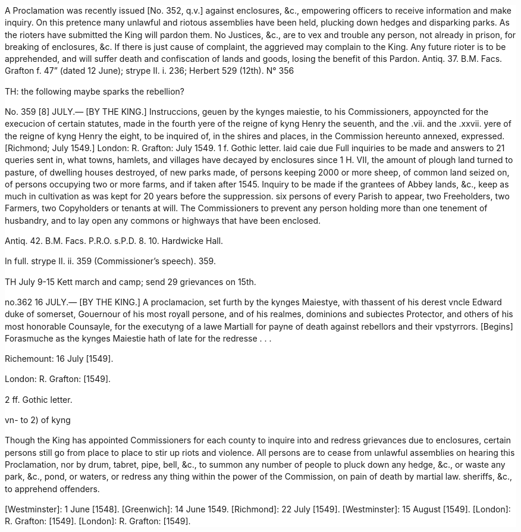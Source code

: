 A Proclamation was recently issued [No. 352, q.v.] against enclosures, &c., empowering officers to receive information and make inquiry. On this pretence many unlawful and riotous assemblies have been held, plucking down hedges and disparking parks. As the rioters have submitted the King will pardon them. No Justices, &c., are to vex and trouble any person, not already in prison, for breaking of enclosures, &c. If there is just cause of complaint, the aggrieved may complain to the King. Any future rioter is to be apprehended, and will suffer death and confiscation of lands and goods, losing the benefit of this Pardon.
Antiq. 37. B.M. Facs.
Grafton f. 47” (dated 12 June); strype II. i. 236; Herbert 529 (12th).
N° 356

TH: the following maybe sparks the rebellion?

No. 359
[8] JULY.— [BY THE KING.] Instruccions, geuen by the kynges maiestie, to his Commissioners, appoyncted for the execucion of certain statutes, made in the fourth yere of the reigne of kyng Henry the seuenth, and the .vii. and the .xxvii. yere of the reigne of kyng Henry the eight, to be inquired of, in the shires and places, in the Commission hereunto annexed, expressed.
[Richmond; July 1549.]
London: R. Grafton: July 1549.
1 f. Gothic letter.
laid caie due
Full inquiries to be made and answers to 21 queries sent in, what towns, hamlets, and villages have decayed by enclosures since 1 H. VII, the amount of plough land turned to pasture, of dwelling houses destroyed, of new parks made, of persons keeping 2000 or more sheep, of common land seized on, of persons occupying two or more farms, and if taken after 1545. Inquiry to be made if the grantees of Abbey lands, &c., keep as much in cultivation as was kept for 20 years before the suppression. six persons of every Parish to appear, two Freeholders, two Farmers, two Copyholders or tenants at will. The Commissioners to prevent any person holding more than one tenement of husbandry, and to lay open any commons or highways that have been enclosed.

Antiq. 42. B.M. Facs. P.R.O. s.P.D. 8. 10. Hardwicke Hall.

In full. strype II. ii. 359 (Commissioner’s speech). 359.

TH July 9-15 Kett march and camp; send 29 grievances on 15th.

no.362
16 JULY.— [BY THE KING.] A proclamacion, set furth by the kynges Maiestye, with thassent of his derest vncle Edward duke of somerset, Gouernour of his most royall persone, and of his realmes, dominions and subiectes Protector, and others of his most honorable Counsayle, for the executyng of a lawe Martiall for payne of death against rebellors and their vpstyrrors. [Begins] Forasmuche as the kynges Maiestie hath of late for the redresse . . .

Richemount: 16 July [1549].

London: R. Grafton: [1549].

2 ff. Gothic letter.

vn- to 2) of kyng

Though the King has appointed Commissioners for each county to inquire into and redress grievances due to enclosures, certain persons still go from place to place to stir up riots and violence. All persons are to cease from unlawful assemblies on hearing this Proclamation, nor by drum, tabret, pipe, bell, &c., to summon any number of people to pluck down any hedge, &c., or waste any park, &c., pond, or waters, or redress any thing within the power of the Commission, on pain of death by martial law. sheriffs, &c., to apprehend offenders.


[Westminster]: 1 June [1548].
[Greenwich]: 14 June 1549.
[Richmond]: 22 July [1549].
[Westminster]: 15 August [1549].
[London]: R. Grafton: [1549].
[London]: R. Grafton: [1549].
